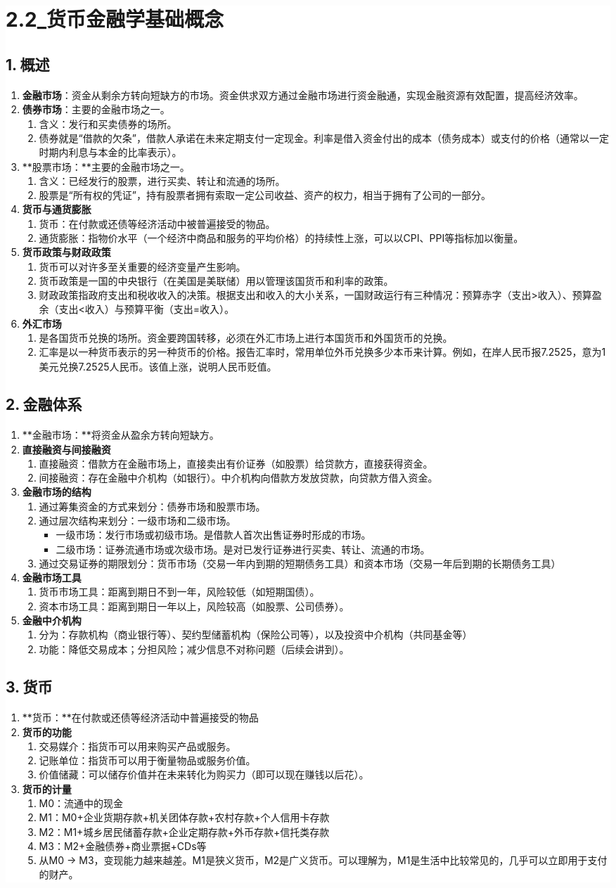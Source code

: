 # 2.2_货币金融学基础概念

## 1. 概述

1. **金融市场**：资金从剩余方转向短缺方的市场。资金供求双方通过金融市场进行资金融通，实现金融资源有效配置，提高经济效率。
2. **债券市场**：主要的金融市场之一。
   1. 含义：发行和买卖债券的场所。
   2. 债券就是“借款的欠条”，借款人承诺在未来定期支付一定现金。利率是借入资金付出的成本（债务成本）或支付的价格（通常以一定时期内利息与本金的比率表示）。
3. **股票市场：**主要的金融市场之一。
   1. 含义：已经发行的股票，进行买卖、转让和流通的场所。
   2. 股票是“所有权的凭证”，持有股票者拥有索取一定公司收益、资产的权力，相当于拥有了公司的一部分。
4. **货币与通货膨胀**
   1. 货币：在付款或还债等经济活动中被普遍接受的物品。
   2. 通货膨胀：指物价水平（一个经济中商品和服务的平均价格）的持续性上涨，可以以CPI、PPI等指标加以衡量。
5. **货币政策与财政政策**
   1. 货币可以对许多至关重要的经济变量产生影响。
   2. 货币政策是一国的中央银行（在美国是美联储）用以管理该国货币和利率的政策。
   3. 财政政策指政府支出和税收收入的决策。根据支出和收入的大小关系，一国财政运行有三种情况：预算赤字（支出>收入）、预算盈余（支出<收入）与预算平衡（支出=收入）。
6. **外汇市场**
   1. 是各国货币兑换的场所。资金要跨国转移，必须在外汇市场上进行本国货币和外国货币的兑换。
   2. 汇率是以一种货币表示的另一种货币的价格。报告汇率时，常用单位外币兑换多少本币来计算。例如，在岸人民币报7.2525，意为1美元兑换7.2525人民币。该值上涨，说明人民币贬值。

## 2. 金融体系

1. **金融市场：**将资金从盈余方转向短缺方。
2. **直接融资与间接融资**
   1. 直接融资：借款方在金融市场上，直接卖出有价证券（如股票）给贷款方，直接获得资金。
   2. 间接融资：存在金融中介机构（如银行）。中介机构向借款方发放贷款，向贷款方借入资金。
3. **金融市场的结构**
   1. 通过筹集资金的方式来划分：债券市场和股票市场。
   2. 通过层次结构来划分：一级市场和二级市场。
      - 一级市场：发行市场或初级市场。是借款人首次出售证券时形成的市场。
      - 二级市场：证券流通市场或次级市场。是对已发行证券进行买卖、转让、流通的市场。
   3. 通过交易证券的期限划分：货币市场（交易一年内到期的短期债务工具）和资本市场（交易一年后到期的长期债务工具）
4. **金融市场工具**
   1. 货币市场工具：距离到期日不到一年，风险较低（如短期国债）。
   2. 资本市场工具：距离到期日一年以上，风险较高（如股票、公司债券）。
5. **金融中介机构**
   1. 分为：存款机构（商业银行等）、契约型储蓄机构（保险公司等），以及投资中介机构（共同基金等）
   2. 功能：降低交易成本；分担风险；减少信息不对称问题（后续会讲到）。

## 3. 货币

1. **货币：**在付款或还债等经济活动中普遍接受的物品
2. **货币的功能**
   1. 交易媒介：指货币可以用来购买产品或服务。
   2. 记账单位：指货币可以用于衡量物品或服务价值。
   3. 价值储藏：可以储存价值并在未来转化为购买力（即可以现在赚钱以后花）。
3. **货币的计量**
   1. M0：流通中的现金
   2. M1：M0+企业货期存款+机关团体存款+农村存款+个人信用卡存款
   3. M2：M1+城乡居民储蓄存款+企业定期存款+外币存款+信托类存款
   4. M3：M2+金融债券+商业票据+CDs等
   5. 从M0 -> M3，变现能力越来越差。M1是狭义货币，M2是广义货币。可以理解为，M1是生活中比较常见的，几乎可以立即用于支付的财产。
